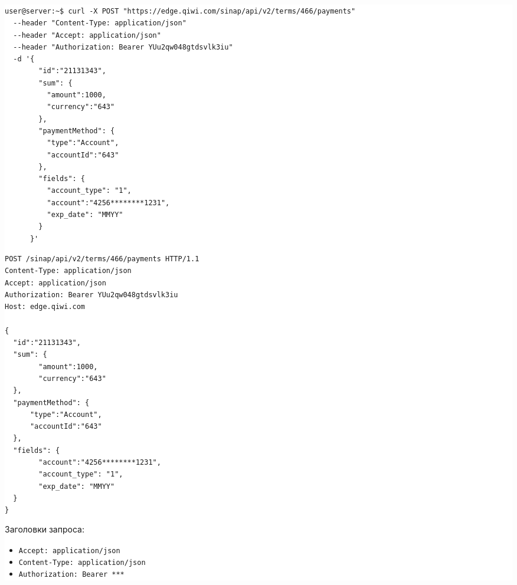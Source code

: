 ~~~shell
user@server:~$ curl -X POST "https://edge.qiwi.com/sinap/api/v2/terms/466/payments"
  --header "Content-Type: application/json"
  --header "Accept: application/json"
  --header "Authorization: Bearer YUu2qw048gtdsvlk3iu"
  -d '{
        "id":"21131343",
        "sum": {
          "amount":1000,
          "currency":"643"
        },
        "paymentMethod": {
          "type":"Account",
          "accountId":"643"
        },
        "fields": {
          "account_type": "1",
          "account":"4256********1231",
          "exp_date": "MMYY"
        }
      }'
~~~

~~~http
POST /sinap/api/v2/terms/466/payments HTTP/1.1
Content-Type: application/json
Accept: application/json
Authorization: Bearer YUu2qw048gtdsvlk3iu
Host: edge.qiwi.com

{
  "id":"21131343",
  "sum": {
        "amount":1000,
        "currency":"643"
  },
  "paymentMethod": {
      "type":"Account",
      "accountId":"643"
  },
  "fields": {
        "account":"4256********1231",
        "account_type": "1",
        "exp_date": "MMYY"
  }
}
~~~

Заголовки запроса:

* `Accept: application/json`
* `Content-Type: application/json`
* `Authorization: Bearer ***`

